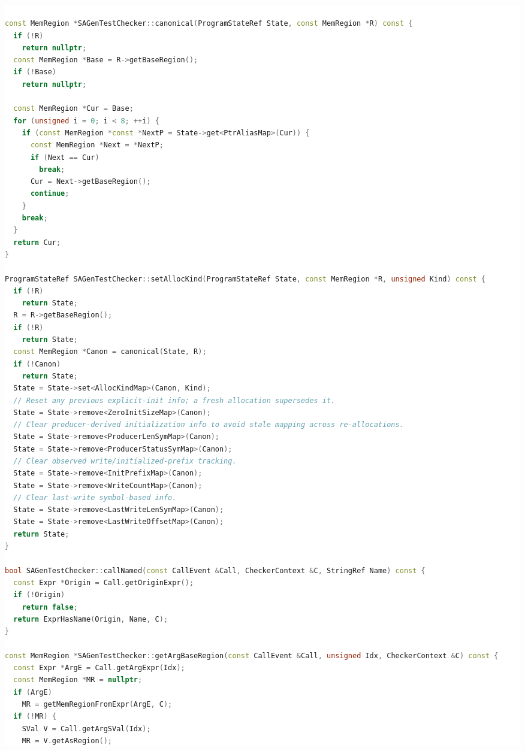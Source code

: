 ```cpp

const MemRegion *SAGenTestChecker::canonical(ProgramStateRef State, const MemRegion *R) const {
  if (!R)
    return nullptr;
  const MemRegion *Base = R->getBaseRegion();
  if (!Base)
    return nullptr;

  const MemRegion *Cur = Base;
  for (unsigned i = 0; i < 8; ++i) {
    if (const MemRegion *const *NextP = State->get<PtrAliasMap>(Cur)) {
      const MemRegion *Next = *NextP;
      if (Next == Cur)
        break;
      Cur = Next->getBaseRegion();
      continue;
    }
    break;
  }
  return Cur;
}

ProgramStateRef SAGenTestChecker::setAllocKind(ProgramStateRef State, const MemRegion *R, unsigned Kind) const {
  if (!R)
    return State;
  R = R->getBaseRegion();
  if (!R)
    return State;
  const MemRegion *Canon = canonical(State, R);
  if (!Canon)
    return State;
  State = State->set<AllocKindMap>(Canon, Kind);
  // Reset any previous explicit-init info; a fresh allocation supersedes it.
  State = State->remove<ZeroInitSizeMap>(Canon);
  // Clear producer-derived initialization info to avoid stale mapping across re-allocations.
  State = State->remove<ProducerLenSymMap>(Canon);
  State = State->remove<ProducerStatusSymMap>(Canon);
  // Clear observed write/initialized-prefix tracking.
  State = State->remove<InitPrefixMap>(Canon);
  State = State->remove<WriteCountMap>(Canon);
  // Clear last-write symbol-based info.
  State = State->remove<LastWriteLenSymMap>(Canon);
  State = State->remove<LastWriteOffsetMap>(Canon);
  return State;
}

bool SAGenTestChecker::callNamed(const CallEvent &Call, CheckerContext &C, StringRef Name) const {
  const Expr *Origin = Call.getOriginExpr();
  if (!Origin)
    return false;
  return ExprHasName(Origin, Name, C);
}

const MemRegion *SAGenTestChecker::getArgBaseRegion(const CallEvent &Call, unsigned Idx, CheckerContext &C) const {
  const Expr *ArgE = Call.getArgExpr(Idx);
  const MemRegion *MR = nullptr;
  if (ArgE)
    MR = getMemRegionFromExpr(ArgE, C);
  if (!MR) {
    SVal V = Call.getArgSVal(Idx);
    MR = V.getAsRegion();
```